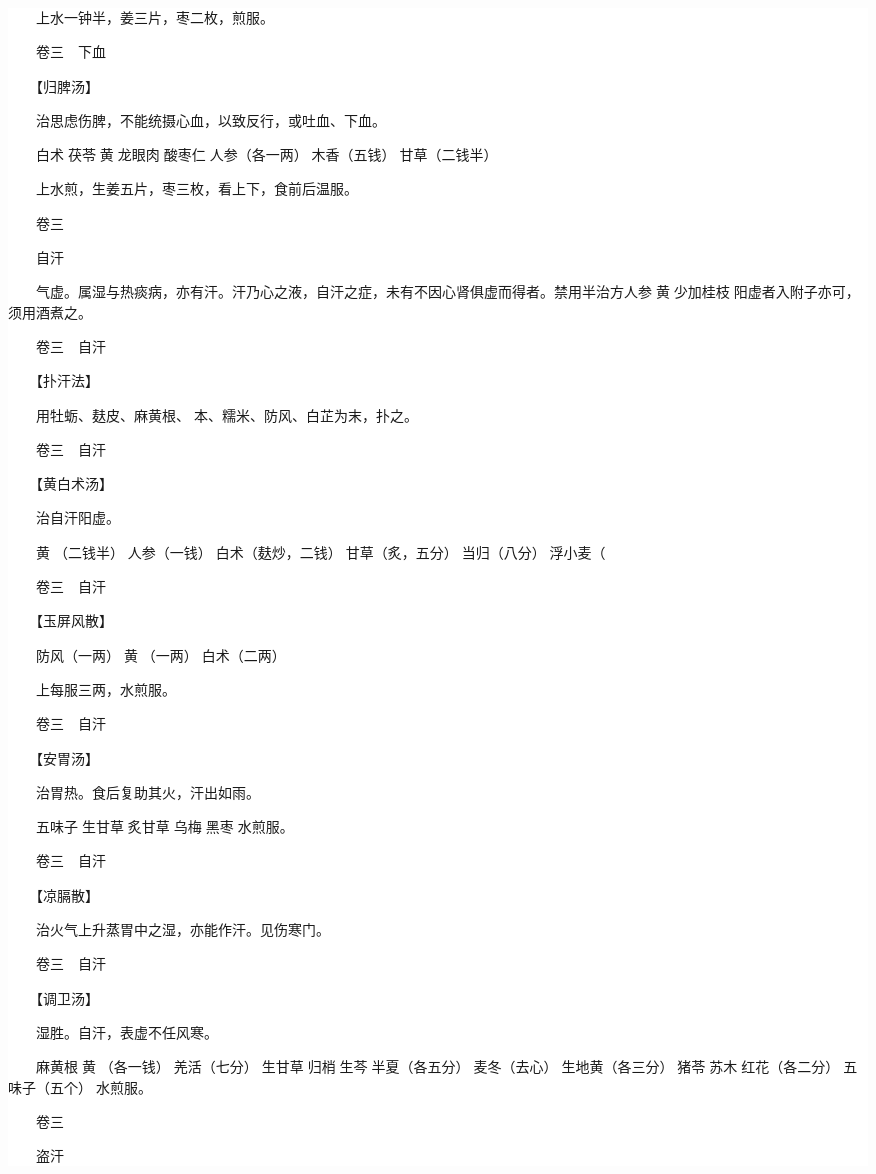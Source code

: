 　　上水一钟半，姜三片，枣二枚，煎服。

　　卷三　下血

　　【归脾汤】

　　治思虑伤脾，不能统摄心血，以致反行，或吐血、下血。

　　白术 茯苓 黄 龙眼肉 酸枣仁 人参（各一两） 木香（五钱） 甘草（二钱半）

　　上水煎，生姜五片，枣三枚，看上下，食前后温服。

　　卷三

　　自汗

　　气虚。属湿与热痰病，亦有汗。汗乃心之液，自汗之症，未有不因心肾俱虚而得者。禁用半治方人参 黄 少加桂枝 阳虚者入附子亦可，须用酒煮之。

　　卷三　自汗

　　【扑汗法】

　　用牡蛎、麸皮、麻黄根、 本、糯米、防风、白芷为末，扑之。

　　卷三　自汗

　　【黄白术汤】

　　治自汗阳虚。

　　黄 （二钱半） 人参（一钱） 白术（麸炒，二钱） 甘草（炙，五分） 当归（八分） 浮小麦（

　　卷三　自汗

　　【玉屏风散】

　　防风（一两） 黄 （一两） 白术（二两）

　　上每服三两，水煎服。

　　卷三　自汗

　　【安胃汤】

　　治胃热。食后复助其火，汗出如雨。

　　五味子 生甘草 炙甘草 乌梅 黑枣 水煎服。

　　卷三　自汗

　　【凉膈散】

　　治火气上升蒸胃中之湿，亦能作汗。见伤寒门。

　　卷三　自汗

　　【调卫汤】

　　湿胜。自汗，表虚不任风寒。

　　麻黄根 黄 （各一钱） 羌活（七分） 生甘草 归梢 生芩 半夏（各五分） 麦冬（去心） 生地黄（各三分） 猪苓 苏木 红花（各二分） 五味子（五个） 水煎服。

　　卷三

　　盗汗
